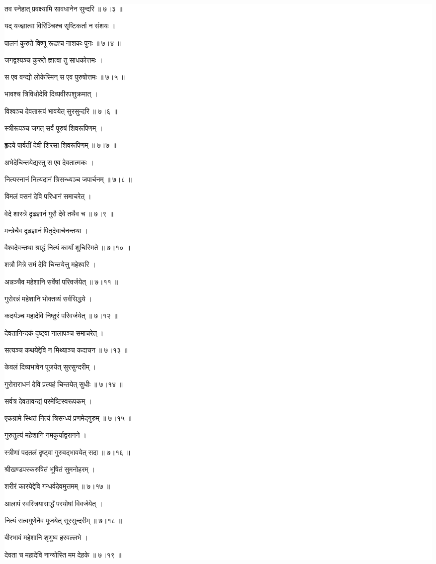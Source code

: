तव स्नेहात् प्रवक्ष्यामि सावधानेन सुन्दरि ॥ ७।३ ॥  
  
यद् यज्ज्ञात्वा विरिञ्चिश्च सृष्टिकर्ता न संशयः ।  
  
पालनं कुरुते विष्णू रूद्रश्च नाशकः पुनः ॥ ७।४ ॥  
  
जगद्वश्यञ्च कुरुते ज्ञात्वा तु साधकोत्तमः ।  
  
स एव वन्द्यो लोकेस्मिन् स एव पुरुषोत्तमः ॥ ७।५ ॥  
  
भावश्च त्रिविधोदेवि दिव्यवीरपशुक्रमात् ।  
  
विश्वञ्च देवतारूपं भावयेत् सुरसुन्दरि ॥ ७।६ ॥  
  
स्त्रीरूपञ्च जगत् सर्वं पूरुषं शिवरूपिणम् ।  
  
हृदये पार्वतीं देवीं शिरसा शिवरूपिणम् ॥ ७।७ ॥  
  
अभेदेचिन्तयेद्यस्तु स एव देवतात्मकः ।   
  
नित्यस्नानं नित्यदानं त्रिसन्ध्यञ्च जपार्चनम् ॥ ७।८ ॥  
  
विमलं वसनं देवि परिधानं समाचरेत् ।  
  
वेदे शास्त्रे दृढज्ञानं गुरौ देवे तथैव च ॥ ७।९ ॥  
  
मन्त्रेचैव दृढज्ञानं पितृदेवार्चनन्तथा ।  
  
वैश्वदेवन्तथा श्राद्धं नित्यं कार्यां शुचिस्मिते ॥ ७।१० ॥  
  
शत्रौ मित्रे समं देवि चिन्तयेत्तु महेश्वरि ।  
  
अन्नञ्चैव महेशानि सर्वेषां परिवर्जयेत् ॥ ७।११ ॥  
  
गुरोरन्नं महेशानि भोक्तव्यं सर्वसिद्धये ।  
  
कदर्यञ्च महादेवि निष्ठुरं परिवर्जयेत् ॥ ७।१२ ॥  
  
देवतानिन्दकं दृष्ट्वा नालापञ्च समाचरेत् ।  
  
सत्यञ्च कथयेद्देवि न मिथ्याञ्च कदाचन ॥ ७।१३ ॥  
  
केवलं दिव्यभावेन पूजयेत् सुरसुन्दरीम् ।  
  
गुरोराराधनं देवि प्रत्यहं चिन्तयेत् सुधीः ॥ ७।१४ ॥  
  
सर्वत्र देवतावन्द्यं परमेष्टिस्वरूपकम् ।  
  
एकग्रामे स्थितं नित्यं त्रिसन्ध्यं प्रणमेद्गुरुम् ॥ ७।१५ ॥  
  
गुरुतुल्यं महेशानि नमकुर्याद्वरानने ।  
  
स्त्रीणां पदतलं दृष्ट्वा गुरुवद्भावयेत् सदा ॥ ७।१६ ॥  
  
श्रीखण्डपस्करुषितं भूषितं सुमनोहरम् ।  
  
शरीरं कारयेद्देवि गन्धर्वदेवमुत्तमम् ॥ ७।१७ ॥  
  
आलापं स्वस्त्रियासार्द्धं परयोषां विवर्जयेत् ।  
  
नित्यं सत्वगुणेनैव पूजयेत् सूरसुन्दरीम् ॥ ७।१८ ॥  
  
बीरभावं महेशानि शृणुष्व हरवल्लभे ।  
  
देवता च महादेवि नान्योस्ति मम देहके ॥ ७।१९ ॥  
  